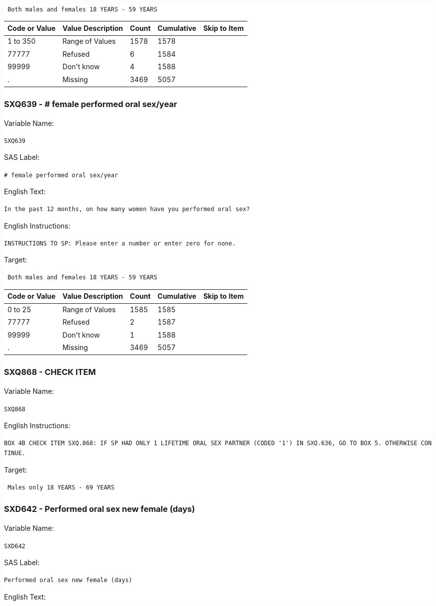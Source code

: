      Both males and females 18 YEARS - 59 YEARS
Code or Value | Value Description | Count | Cumulative | Skip to Item  
---|---|---|---|---  
1 to 350 | Range of Values | 1578 | 1578 |   
77777 | Refused | 6 | 1584 |   
99999 | Don't know | 4 | 1588 |   
. | Missing | 3469 | 5057 |   
  
### SXQ639 - # female performed oral sex/year

Variable Name:

    SXQ639 
SAS Label:

    # female performed oral sex/year
English Text:

    In the past 12 months, on how many women have you performed oral sex?
English Instructions:

    INSTRUCTIONS TO SP: Please enter a number or enter zero for none.
Target:

     Both males and females 18 YEARS - 59 YEARS
Code or Value | Value Description | Count | Cumulative | Skip to Item  
---|---|---|---|---  
0 to 25 | Range of Values | 1585 | 1585 |   
77777 | Refused | 2 | 1587 |   
99999 | Don't know | 1 | 1588 |   
. | Missing | 3469 | 5057 |   
  
### SXQ868 - CHECK ITEM

Variable Name:

    SXQ868 
English Instructions:

    BOX 4B CHECK ITEM SXQ.868: IF SP HAD ONLY 1 LIFETIME ORAL SEX PARTNER (CODED '1') IN SXQ.636, GO TO BOX 5. OTHERWISE CONTINUE.
Target:

     Males only 18 YEARS - 69 YEARS

### SXD642 - Performed oral sex new female (days)

Variable Name:

    SXD642
SAS Label:

    Performed oral sex new female (days)
English Text:
